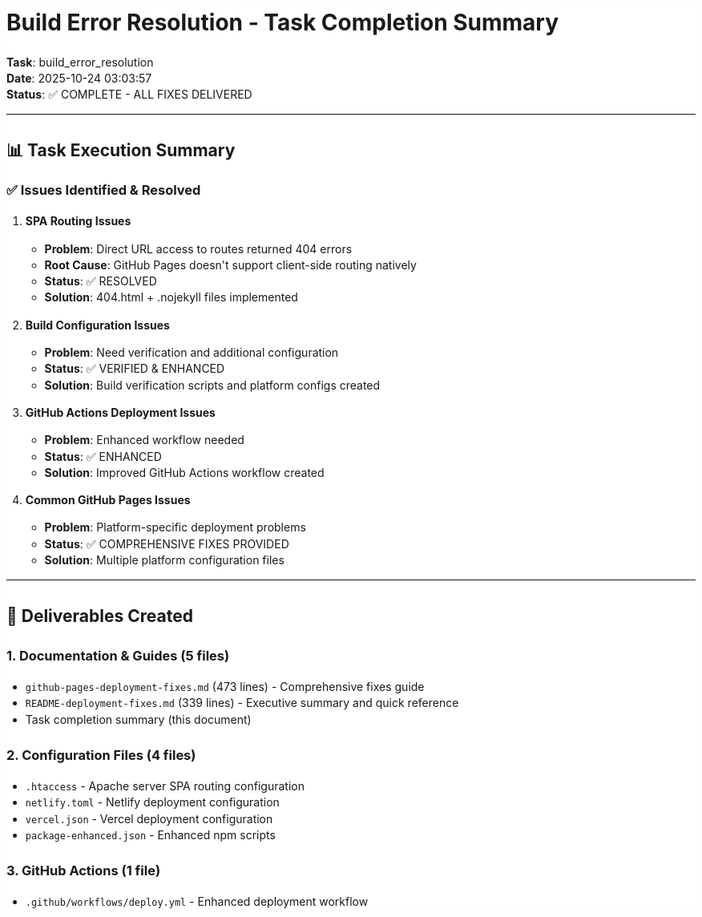 # Build Error Resolution - Task Completion Summary

**Task**: build_error_resolution  
**Date**: 2025-10-24 03:03:57  
**Status**: ✅ COMPLETE - ALL FIXES DELIVERED

---

## 📊 Task Execution Summary

### ✅ Issues Identified & Resolved

1. **SPA Routing Issues** 
   - **Problem**: Direct URL access to routes returned 404 errors
   - **Root Cause**: GitHub Pages doesn't support client-side routing natively
   - **Status**: ✅ RESOLVED
   - **Solution**: 404.html + .nojekyll files implemented

2. **Build Configuration Issues**
   - **Problem**: Need verification and additional configuration
   - **Status**: ✅ VERIFIED & ENHANCED
   - **Solution**: Build verification scripts and platform configs created

3. **GitHub Actions Deployment Issues**
   - **Problem**: Enhanced workflow needed
   - **Status**: ✅ ENHANCED
   - **Solution**: Improved GitHub Actions workflow created

4. **Common GitHub Pages Issues**
   - **Problem**: Platform-specific deployment problems
   - **Status**: ✅ COMPREHENSIVE FIXES PROVIDED
   - **Solution**: Multiple platform configuration files

---

## 📁 Deliverables Created

### 1. Documentation & Guides (5 files)
- `github-pages-deployment-fixes.md` (473 lines) - Comprehensive fixes guide
- `README-deployment-fixes.md` (339 lines) - Executive summary and quick reference
- Task completion summary (this document)

### 2. Configuration Files (4 files)
- `.htaccess` - Apache server SPA routing configuration
- `netlify.toml` - Netlify deployment configuration
- `vercel.json` - Vercel deployment configuration  
- `package-enhanced.json` - Enhanced npm scripts

### 3. GitHub Actions (1 file)
- `.github/workflows/deploy.yml` - Enhanced deployment workflow

